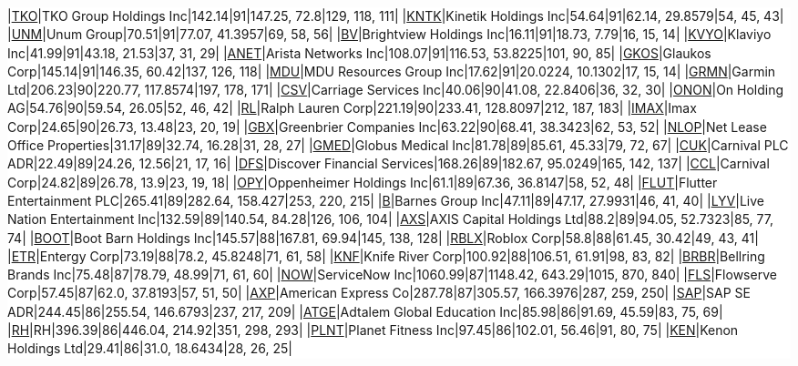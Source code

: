 |[TKO](https://finance.yahoo.com/quote/TKO/)|TKO Group Holdings Inc|142.14|91|147.25, 72.8|129, 118, 111|
|[KNTK](https://finance.yahoo.com/quote/KNTK/)|Kinetik Holdings Inc|54.64|91|62.14, 29.8579|54, 45, 43|
|[UNM](https://finance.yahoo.com/quote/UNM/)|Unum Group|70.51|91|77.07, 41.3957|69, 58, 56|
|[BV](https://finance.yahoo.com/quote/BV/)|Brightview Holdings Inc|16.11|91|18.73, 7.79|16, 15, 14|
|[KVYO](https://finance.yahoo.com/quote/KVYO/)|Klaviyo Inc|41.99|91|43.18, 21.53|37, 31, 29|
|[ANET](https://finance.yahoo.com/quote/ANET/)|Arista Networks Inc|108.07|91|116.53, 53.8225|101, 90, 85|
|[GKOS](https://finance.yahoo.com/quote/GKOS/)|Glaukos Corp|145.14|91|146.35, 60.42|137, 126, 118|
|[MDU](https://finance.yahoo.com/quote/MDU/)|MDU Resources Group Inc|17.62|91|20.0224, 10.1302|17, 15, 14|
|[GRMN](https://finance.yahoo.com/quote/GRMN/)|Garmin Ltd|206.23|90|220.77, 117.8574|197, 178, 171|
|[CSV](https://finance.yahoo.com/quote/CSV/)|Carriage Services Inc|40.06|90|41.08, 22.8406|36, 32, 30|
|[ONON](https://finance.yahoo.com/quote/ONON/)|On Holding AG|54.76|90|59.54, 26.05|52, 46, 42|
|[RL](https://finance.yahoo.com/quote/RL/)|Ralph Lauren Corp|221.19|90|233.41, 128.8097|212, 187, 183|
|[IMAX](https://finance.yahoo.com/quote/IMAX/)|Imax Corp|24.65|90|26.73, 13.48|23, 20, 19|
|[GBX](https://finance.yahoo.com/quote/GBX/)|Greenbrier Companies Inc|63.22|90|68.41, 38.3423|62, 53, 52|
|[NLOP](https://finance.yahoo.com/quote/NLOP/)|Net Lease Office Properties|31.17|89|32.74, 16.28|31, 28, 27|
|[GMED](https://finance.yahoo.com/quote/GMED/)|Globus Medical Inc|81.78|89|85.61, 45.33|79, 72, 67|
|[CUK](https://finance.yahoo.com/quote/CUK/)|Carnival PLC ADR|22.49|89|24.26, 12.56|21, 17, 16|
|[DFS](https://finance.yahoo.com/quote/DFS/)|Discover Financial Services|168.26|89|182.67, 95.0249|165, 142, 137|
|[CCL](https://finance.yahoo.com/quote/CCL/)|Carnival Corp|24.82|89|26.78, 13.9|23, 19, 18|
|[OPY](https://finance.yahoo.com/quote/OPY/)|Oppenheimer Holdings Inc|61.1|89|67.36, 36.8147|58, 52, 48|
|[FLUT](https://finance.yahoo.com/quote/FLUT/)|Flutter Entertainment PLC|265.41|89|282.64, 158.427|253, 220, 215|
|[B](https://finance.yahoo.com/quote/B/)|Barnes Group Inc|47.11|89|47.17, 27.9931|46, 41, 40|
|[LYV](https://finance.yahoo.com/quote/LYV/)|Live Nation Entertainment Inc|132.59|89|140.54, 84.28|126, 106, 104|
|[AXS](https://finance.yahoo.com/quote/AXS/)|AXIS Capital Holdings Ltd|88.2|89|94.05, 52.7323|85, 77, 74|
|[BOOT](https://finance.yahoo.com/quote/BOOT/)|Boot Barn Holdings Inc|145.57|88|167.81, 69.94|145, 138, 128|
|[RBLX](https://finance.yahoo.com/quote/RBLX/)|Roblox Corp|58.8|88|61.45, 30.42|49, 43, 41|
|[ETR](https://finance.yahoo.com/quote/ETR/)|Entergy Corp|73.19|88|78.2, 45.8248|71, 61, 58|
|[KNF](https://finance.yahoo.com/quote/KNF/)|Knife River Corp|100.92|88|106.51, 61.91|98, 83, 82|
|[BRBR](https://finance.yahoo.com/quote/BRBR/)|Bellring Brands Inc|75.48|87|78.79, 48.99|71, 61, 60|
|[NOW](https://finance.yahoo.com/quote/NOW/)|ServiceNow Inc|1060.99|87|1148.42, 643.29|1015, 870, 840|
|[FLS](https://finance.yahoo.com/quote/FLS/)|Flowserve Corp|57.45|87|62.0, 37.8193|57, 51, 50|
|[AXP](https://finance.yahoo.com/quote/AXP/)|American Express Co|287.78|87|305.57, 166.3976|287, 259, 250|
|[SAP](https://finance.yahoo.com/quote/SAP/)|SAP SE ADR|244.45|86|255.54, 146.6793|237, 217, 209|
|[ATGE](https://finance.yahoo.com/quote/ATGE/)|Adtalem Global Education Inc|85.98|86|91.69, 45.59|83, 75, 69|
|[RH](https://finance.yahoo.com/quote/RH/)|RH|396.39|86|446.04, 214.92|351, 298, 293|
|[PLNT](https://finance.yahoo.com/quote/PLNT/)|Planet Fitness Inc|97.45|86|102.01, 56.46|91, 80, 75|
|[KEN](https://finance.yahoo.com/quote/KEN/)|Kenon Holdings Ltd|29.41|86|31.0, 18.6434|28, 26, 25|
